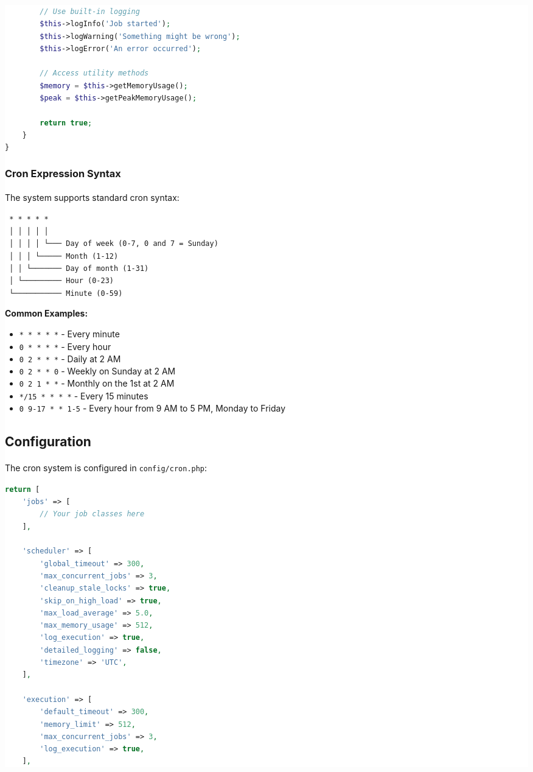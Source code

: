```php
        // Use built-in logging
        $this->logInfo('Job started');
        $this->logWarning('Something might be wrong');
        $this->logError('An error occurred');
        
        // Access utility methods
        $memory = $this->getMemoryUsage();
        $peak = $this->getPeakMemoryUsage();
        
        return true;
    }
}
```

### Cron Expression Syntax

The system supports standard cron syntax:

```
 * * * * *
 │ │ │ │ │
 │ │ │ │ └─── Day of week (0-7, 0 and 7 = Sunday)
 │ │ │ └───── Month (1-12)
 │ │ └─────── Day of month (1-31)
 │ └───────── Hour (0-23)
 └─────────── Minute (0-59)
```

**Common Examples:**
- `* * * * *` - Every minute
- `0 * * * *` - Every hour
- `0 2 * * *` - Daily at 2 AM
- `0 2 * * 0` - Weekly on Sunday at 2 AM
- `0 2 1 * *` - Monthly on the 1st at 2 AM
- `*/15 * * * *` - Every 15 minutes
- `0 9-17 * * 1-5` - Every hour from 9 AM to 5 PM, Monday to Friday

## Configuration

The cron system is configured in `config/cron.php`:

```php
return [
    'jobs' => [
        // Your job classes here
    ],
    
    'scheduler' => [
        'global_timeout' => 300,
        'max_concurrent_jobs' => 3,
        'cleanup_stale_locks' => true,
        'skip_on_high_load' => true,
        'max_load_average' => 5.0,
        'max_memory_usage' => 512,
        'log_execution' => true,
        'detailed_logging' => false,
        'timezone' => 'UTC',
    ],
    
    'execution' => [
        'default_timeout' => 300,
        'memory_limit' => 512,
        'max_concurrent_jobs' => 3,
        'log_execution' => true,
    ],
```